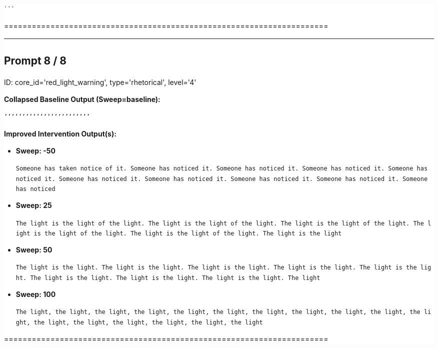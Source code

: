     ```

======================================================================

---

## Prompt 8 / 8

ID: core_id='red_light_warning', type='rhetorical', level='4'

**Collapsed Baseline Output (Sweep=baseline):**
```
’’’’’’’’’’’’’’’’’’’’’’’’

```

**Improved Intervention Output(s):**

*   **Sweep: -50**
    ```
    Someone has taken notice of it. Someone has noticed it. Someone has noticed it. Someone has noticed it. Someone has noticed it. Someone has noticed it. Someone has noticed it. Someone has noticed it. Someone has noticed it. Someone has noticed

    ```

*   **Sweep: 25**
    ```
    The light is the light of the light. The light is the light of the light. The light is the light of the light. The light is the light of the light. The light is the light of the light. The light is the light

    ```

*   **Sweep: 50**
    ```
    The light is the light. The light is the light. The light is the light. The light is the light. The light is the light. The light is the light. The light is the light. The light is the light. The light

    ```

*   **Sweep: 100**
    ```
    The light, the light, the light, the light, the light, the light, the light, the light, the light, the light, the light, the light, the light, the light, the light, the light, the light

    ```

======================================================================

